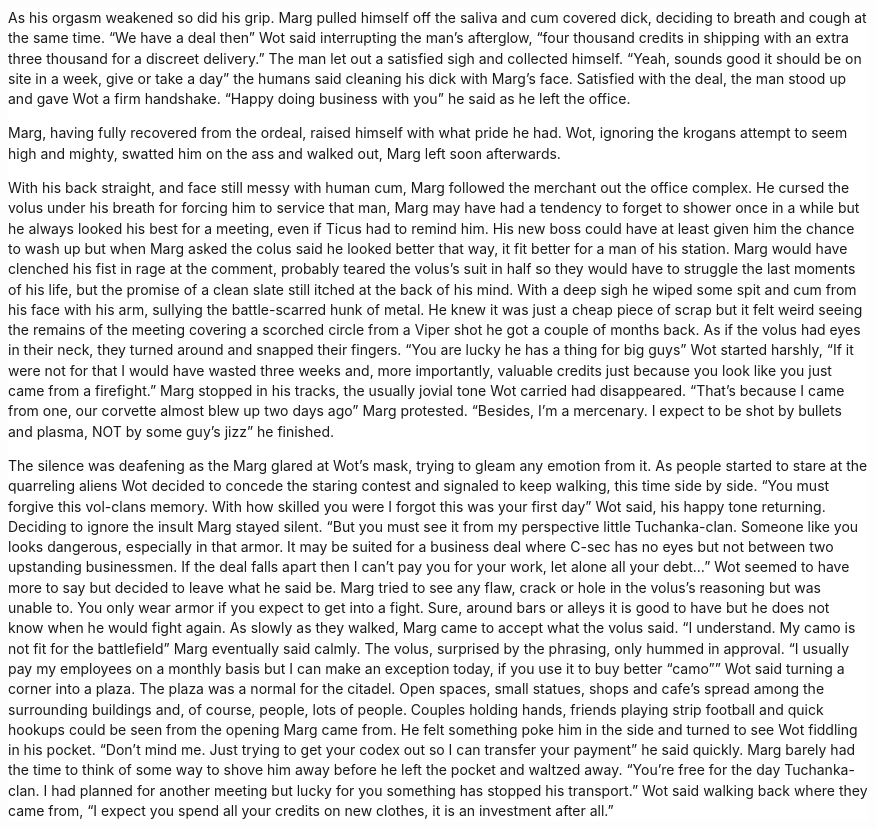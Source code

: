 As his orgasm weakened so did his grip. Marg pulled himself off the saliva and cum covered dick, deciding to breath and cough at the same time. “We have a deal then” Wot said interrupting the man’s afterglow, “four thousand credits in shipping with an extra three thousand for a discreet delivery.” The man let out a satisfied sigh and collected himself. “Yeah, sounds good it should be on site in a week, give or take a day” the humans said cleaning his dick with Marg’s face. Satisfied with the deal, the man stood up and gave Wot a firm handshake. “Happy doing business with you” he said as he left the office.
 
Marg, having fully recovered from the ordeal, raised himself with what pride he had. Wot, ignoring the krogans attempt to seem high and mighty, swatted him on the ass and walked out, Marg left soon afterwards.

With his back straight, and face still messy with human cum, Marg followed the merchant out the office complex. He cursed the volus under his breath for forcing him to service that man, Marg may have had a tendency to forget to shower once in a while but he always looked his best for a meeting, even if Ticus had to remind him. His new boss could have at least given him the chance to wash up but when Marg asked the colus said he looked better that way, it fit better for a man of his station. Marg would have clenched his fist in rage at the comment, probably teared the volus’s suit in half so they would have to struggle the last moments of his life, but the promise of a clean slate still itched at the back of his mind. With a deep sigh he wiped some spit and cum from his face with his arm, sullying the battle-scarred hunk of metal. He knew it was just a cheap piece of scrap but it felt weird seeing the remains of the meeting covering a scorched circle from a Viper shot he got a couple of months back. As if the volus had eyes in their neck, they turned around and snapped their fingers. “You are lucky he has a thing for big guys” Wot started harshly, “If it were not for that I would have wasted three weeks and, more importantly, valuable credits just because you look like you just came from a firefight.” Marg stopped in his tracks, the usually jovial tone Wot carried had disappeared. “That’s because I came from one, our corvette almost blew up two days ago” Marg protested. “Besides, I’m a mercenary. I expect to be shot by bullets and plasma, NOT by some guy’s jizz” he finished. 

The silence was deafening as the Marg glared at Wot’s mask, trying to gleam any emotion from it. As people started to stare at the quarreling aliens Wot decided to concede the staring contest and signaled to keep walking, this time side by side. “You must forgive this vol-clans memory. With how skilled you were I forgot this was your first day” Wot said, his happy tone returning. Deciding to ignore the insult Marg stayed silent. “But you must see it from my perspective little Tuchanka-clan. Someone like you looks dangerous, especially in that armor. It may be suited for a business deal where C-sec has no eyes but not between two upstanding businessmen. If the deal falls apart then I can’t pay you for your work, let alone all your debt…” Wot seemed to have more to say but decided to leave what he said be. Marg tried to see any flaw, crack or hole in the volus’s reasoning but was unable to. You only wear armor if you expect to get into a fight. Sure, around bars or alleys it is good to have but he does not know when he would fight again. As slowly as they walked, Marg came to accept what the volus said. “I understand. My camo is not fit for the battlefield” Marg eventually said calmly. The volus, surprised by the phrasing, only hummed in approval. “I usually pay my employees on a monthly basis but I can make an exception today, if you use it to buy better “camo”” Wot said turning a corner into a plaza. The plaza was a normal for the citadel. Open spaces, small statues, shops and cafe’s spread among the surrounding buildings and, of course, people, lots of people. Couples holding hands, friends playing strip football and quick hookups could be seen from the opening Marg came from. He felt something poke him in the side and turned to see Wot fiddling in his pocket. “Don’t mind me. Just trying to get your codex out so I can transfer your payment” he said quickly. Marg barely had the time to think of some way to shove him away before he left the pocket and waltzed away. “You’re free for the day Tuchanka-clan. I had planned for another meeting but lucky for you something has stopped his transport.” Wot said walking back where they came from, “I expect you spend all your credits on new clothes, it is an investment after all.” 
